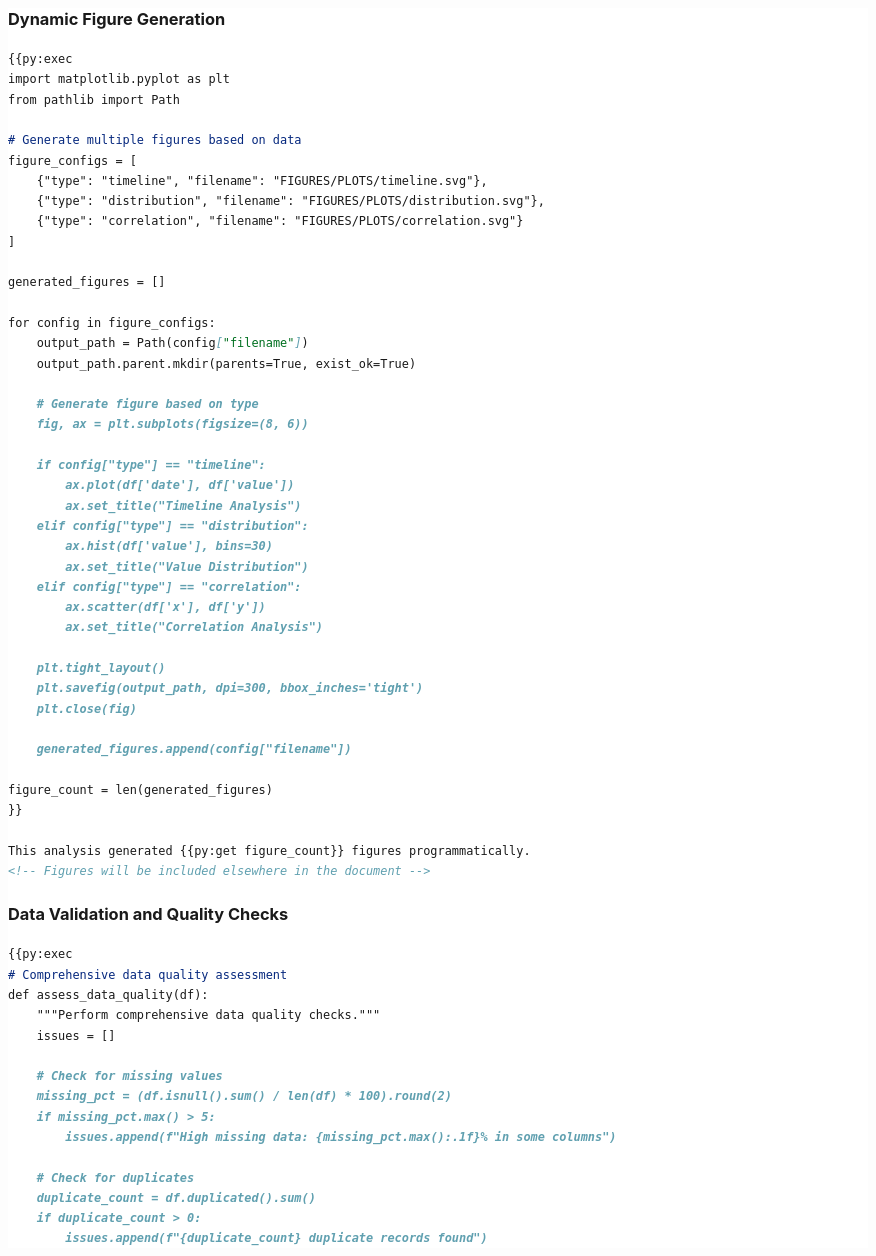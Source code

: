 ### Dynamic Figure Generation

```markdown
{{py:exec
import matplotlib.pyplot as plt
from pathlib import Path

# Generate multiple figures based on data
figure_configs = [
    {"type": "timeline", "filename": "FIGURES/PLOTS/timeline.svg"},
    {"type": "distribution", "filename": "FIGURES/PLOTS/distribution.svg"}, 
    {"type": "correlation", "filename": "FIGURES/PLOTS/correlation.svg"}
]

generated_figures = []

for config in figure_configs:
    output_path = Path(config["filename"])
    output_path.parent.mkdir(parents=True, exist_ok=True)
    
    # Generate figure based on type
    fig, ax = plt.subplots(figsize=(8, 6))
    
    if config["type"] == "timeline":
        ax.plot(df['date'], df['value'])
        ax.set_title("Timeline Analysis")
    elif config["type"] == "distribution":
        ax.hist(df['value'], bins=30)
        ax.set_title("Value Distribution")
    elif config["type"] == "correlation":
        ax.scatter(df['x'], df['y'])
        ax.set_title("Correlation Analysis")
    
    plt.tight_layout()
    plt.savefig(output_path, dpi=300, bbox_inches='tight')
    plt.close(fig)
    
    generated_figures.append(config["filename"])
    
figure_count = len(generated_figures)
}}

This analysis generated {{py:get figure_count}} figures programmatically. 
<!-- Figures will be included elsewhere in the document -->
```

### Data Validation and Quality Checks

```markdown
{{py:exec
# Comprehensive data quality assessment
def assess_data_quality(df):
    """Perform comprehensive data quality checks."""
    issues = []
    
    # Check for missing values
    missing_pct = (df.isnull().sum() / len(df) * 100).round(2)
    if missing_pct.max() > 5:
        issues.append(f"High missing data: {missing_pct.max():.1f}% in some columns")
    
    # Check for duplicates
    duplicate_count = df.duplicated().sum()
    if duplicate_count > 0:
        issues.append(f"{duplicate_count} duplicate records found")
```
